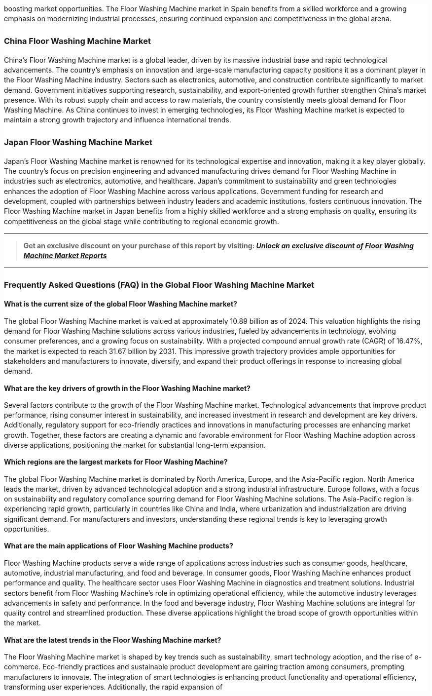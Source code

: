 boosting market opportunities. The Floor Washing Machine market in Spain benefits from a skilled workforce and a growing emphasis on modernizing industrial processes, ensuring continued expansion and competitiveness in the global arena.</p><h3>China Floor Washing Machine Market</h3><p>China&rsquo;s Floor Washing Machine market is a global leader, driven by its massive industrial base and rapid technological advancements. The country&rsquo;s emphasis on innovation and large-scale manufacturing capacity positions it as a dominant player in the Floor Washing Machine industry. Sectors such as electronics, automotive, and construction contribute significantly to market demand. Government initiatives supporting research, sustainability, and export-oriented growth further strengthen China&rsquo;s market presence. With its robust supply chain and access to raw materials, the country consistently meets global demand for Floor Washing Machine. As China continues to invest in emerging technologies, its Floor Washing Machine market is expected to maintain a strong growth trajectory and influence international trends.</p><h3>Japan Floor Washing Machine Market</h3><p>Japan&rsquo;s Floor Washing Machine market is renowned for its technological expertise and innovation, making it a key player globally. The country&rsquo;s focus on precision engineering and advanced manufacturing drives demand for Floor Washing Machine in industries such as electronics, automotive, and healthcare. Japan&rsquo;s commitment to sustainability and green technologies enhances the adoption of Floor Washing Machine across various applications. Government funding for research and development, coupled with partnerships between industry leaders and academic institutions, fosters continuous innovation. The Floor Washing Machine market in Japan benefits from a highly skilled workforce and a strong emphasis on quality, ensuring its competitiveness on the global stage while contributing to regional economic growth.</p><hr /><blockquote><p><strong>Get an exclusive discount on your purchase of this report by visiting: <em><a href="://marketresearchpulse.com/ask-for-discount/133836?utm_source=Github&amp;utm_medium=052">Unlock an exclusive discount of Floor Washing Machine Market Reports</a></em>&nbsp;</strong></p></blockquote><hr /><h3>Frequently Asked Questions (FAQ) in the Global Floor Washing Machine Market</h3><p><strong>What is the current size of the global Floor Washing Machine market?</strong></p><p>The global Floor Washing Machine market is valued at approximately 10.89 billion as of 2024. This valuation highlights the rising demand for Floor Washing Machine solutions across various industries, fueled by advancements in technology, evolving consumer preferences, and a growing focus on sustainability. With a projected compound annual growth rate (CAGR) of 16.47%, the market is expected to reach 31.67 billion by 2031. This impressive growth trajectory provides ample opportunities for stakeholders and manufacturers to innovate, diversify, and expand their product offerings in response to increasing global demand.</p><p><strong>What are the key drivers of growth in the Floor Washing Machine market?</strong></p><p>Several factors contribute to the growth of the Floor Washing Machine market. Technological advancements that improve product performance, rising consumer interest in sustainability, and increased investment in research and development are key drivers. Additionally, regulatory support for eco-friendly practices and innovations in manufacturing processes are enhancing market growth. Together, these factors are creating a dynamic and favorable environment for Floor Washing Machine adoption across diverse applications, positioning the market for substantial long-term expansion.</p><p><strong>Which regions are the largest markets for Floor Washing Machine?</strong></p><p>The global Floor Washing Machine market is dominated by North America, Europe, and the Asia-Pacific region. North America leads the market, driven by advanced technological adoption and a strong industrial infrastructure. Europe follows, with a focus on sustainability and regulatory compliance spurring demand for Floor Washing Machine solutions. The Asia-Pacific region is experiencing rapid growth, particularly in countries like China and India, where urbanization and industrialization are driving significant demand. For manufacturers and investors, understanding these regional trends is key to leveraging growth opportunities.</p><p><strong>What are the main applications of Floor Washing Machine products?</strong></p><p>Floor Washing Machine products serve a wide range of applications across industries such as consumer goods, healthcare, automotive, industrial manufacturing, and food and beverage. In consumer goods, Floor Washing Machine enhances product performance and quality. The healthcare sector uses Floor Washing Machine in diagnostics and treatment solutions. Industrial sectors benefit from Floor Washing Machine&rsquo;s role in optimizing operational efficiency, while the automotive industry leverages advancements in safety and performance. In the food and beverage industry, Floor Washing Machine solutions are integral for quality control and streamlined production. These diverse applications highlight the broad scope of growth opportunities within the market.</p><p><strong>What are the latest trends in the Floor Washing Machine market?</strong></p><p>The Floor Washing Machine market is shaped by key trends such as sustainability, smart technology adoption, and the rise of e-commerce. Eco-friendly practices and sustainable product development are gaining traction among consumers, prompting manufacturers to innovate. The integration of smart technologies is enhancing product functionality and operational efficiency, transforming user experiences. Additionally, the rapid expansion of